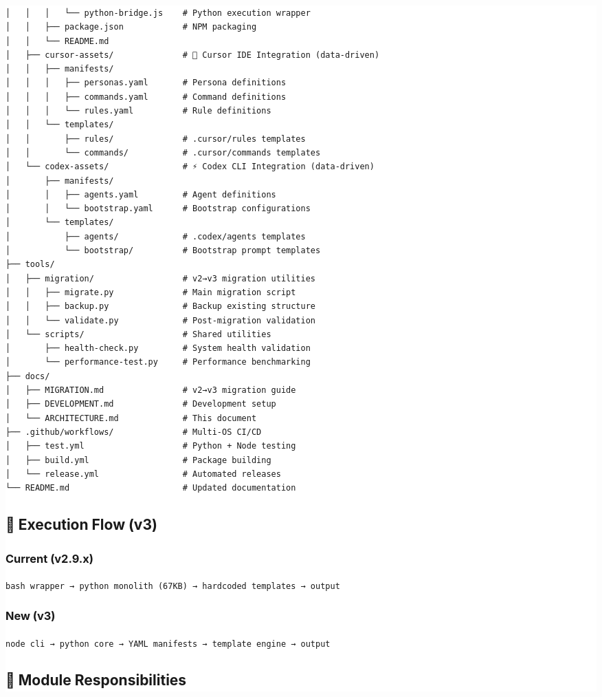 ```
│   │   │   └── python-bridge.js    # Python execution wrapper
│   │   ├── package.json            # NPM packaging
│   │   └── README.md
│   ├── cursor-assets/              # 🎯 Cursor IDE Integration (data-driven)
│   │   ├── manifests/
│   │   │   ├── personas.yaml       # Persona definitions
│   │   │   ├── commands.yaml       # Command definitions
│   │   │   └── rules.yaml          # Rule definitions
│   │   └── templates/
│   │       ├── rules/              # .cursor/rules templates
│   │       └── commands/           # .cursor/commands templates
│   └── codex-assets/               # ⚡ Codex CLI Integration (data-driven)
│       ├── manifests/
│       │   ├── agents.yaml         # Agent definitions
│       │   └── bootstrap.yaml      # Bootstrap configurations
│       └── templates/
│           ├── agents/             # .codex/agents templates
│           └── bootstrap/          # Bootstrap prompt templates
├── tools/
│   ├── migration/                  # v2→v3 migration utilities
│   │   ├── migrate.py              # Main migration script
│   │   ├── backup.py               # Backup existing structure
│   │   └── validate.py             # Post-migration validation
│   └── scripts/                    # Shared utilities
│       ├── health-check.py         # System health validation
│       └── performance-test.py     # Performance benchmarking
├── docs/
│   ├── MIGRATION.md                # v2→v3 migration guide
│   ├── DEVELOPMENT.md              # Development setup
│   └── ARCHITECTURE.md             # This document
├── .github/workflows/              # Multi-OS CI/CD
│   ├── test.yml                    # Python + Node testing
│   ├── build.yml                   # Package building
│   └── release.yml                 # Automated releases
└── README.md                       # Updated documentation
```

## 🔄 Execution Flow (v3)

### Current (v2.9.x)
```
bash wrapper → python monolith (67KB) → hardcoded templates → output
```

### New (v3)
```
node cli → python core → YAML manifests → template engine → output
```

## 🧩 Module Responsibilities
